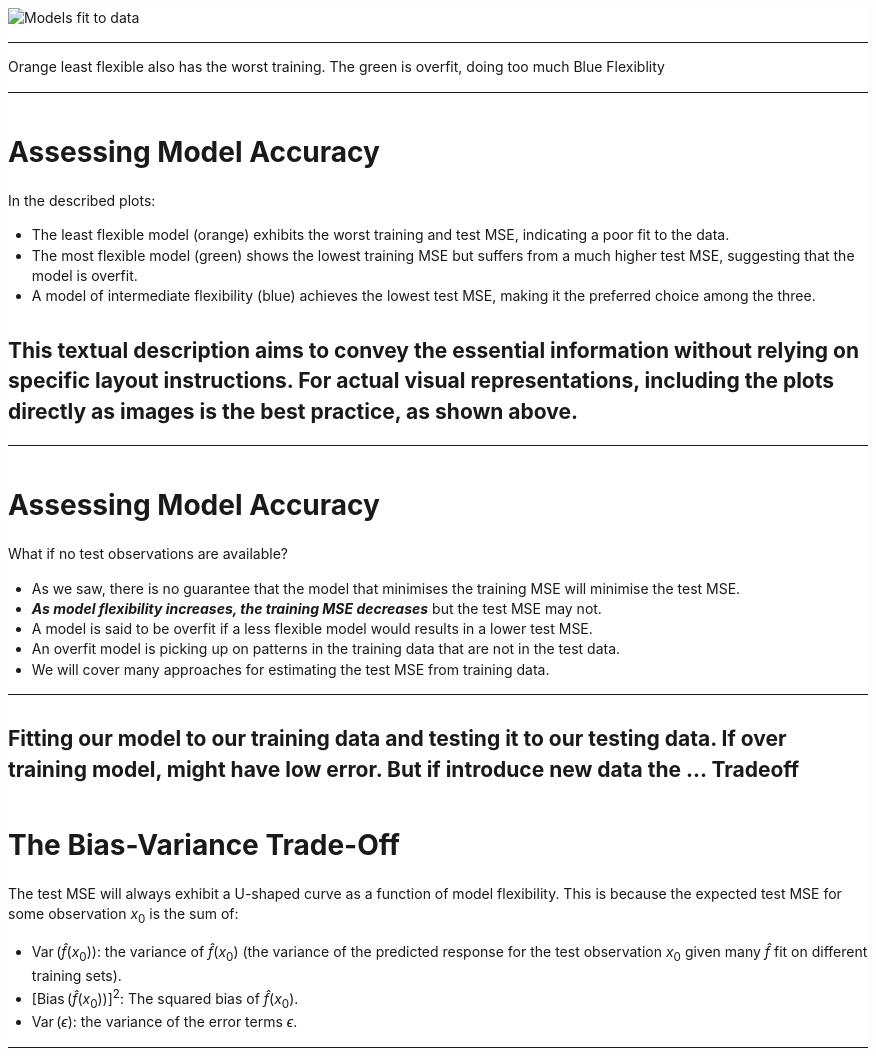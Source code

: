 ![Models fit to data](images/test_training_mse.png)

---
Orange least flexible also has the worst training.
The green is overfit, doing too much
Blue
Flexiblity

---
# Assessing Model Accuracy

In the described plots:

- The least flexible model (orange) exhibits the worst training and test MSE, indicating a poor fit to the data.
- The most flexible model (green) shows the lowest training MSE but suffers from a much higher test MSE, suggesting that the model is overfit.
- A model of intermediate flexibility (blue) achieves the lowest test MSE, making it the preferred choice among the three.

This textual description aims to convey the essential information without relying on specific layout instructions. For actual visual representations, including the plots directly as images is the best practice, as shown above.
---


---

# Assessing Model Accuracy

What if no test observations are available?

- As we saw, there is no guarantee that the model that minimises the training MSE will minimise the test MSE.
- _**As model flexibility increases, the training MSE decreases**_ but the test MSE may not.
- A model is said to be overfit if a less flexible model would results in a lower test MSE.
- An overfit model is picking up on patterns in the training data that are not in the test data.
- We will cover many approaches for estimating the test MSE from training data.
---
Fitting our model to our training data and testing it to our testing data. If over training model, might have low error. But if introduce new data the ... Tradeoff
---

# The Bias-Variance Trade-Off

The test MSE will always exhibit a U-shaped curve as a function of model flexibility. This is because the expected test MSE for some observation $x_0$ is the sum of:

- $\operatorname{Var}(\hat{f}(x_{0}))$: the variance of $\hat{f}(x_{0})$ (the variance of the predicted response for the test observation $x_0$ given many $\hat{f}$ fit on different training sets).
- $[\operatorname{Bias}(\hat{f}(x_{0}))]^2$: The squared bias of $\hat{f}(x_{0})$.
- $\operatorname{Var}(\epsilon)$: the variance of the error terms $\epsilon$.

---